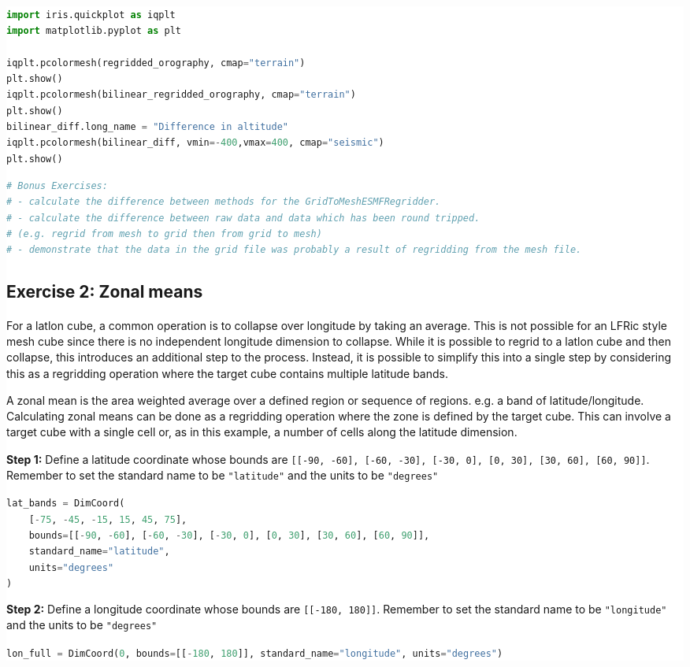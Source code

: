 ```python
import iris.quickplot as iqplt
import matplotlib.pyplot as plt

iqplt.pcolormesh(regridded_orography, cmap="terrain")
plt.show()
iqplt.pcolormesh(bilinear_regridded_orography, cmap="terrain")
plt.show()
bilinear_diff.long_name = "Difference in altitude"
iqplt.pcolormesh(bilinear_diff, vmin=-400,vmax=400, cmap="seismic")
plt.show()
```

```python
# Bonus Exercises:
# - calculate the difference between methods for the GridToMeshESMFRegridder.
# - calculate the difference between raw data and data which has been round tripped.
# (e.g. regrid from mesh to grid then from grid to mesh)
# - demonstrate that the data in the grid file was probably a result of regridding from the mesh file.
```

## Exercise 2: Zonal means

For a latlon cube, a common operation is to collapse over longitude by taking an average. This is not possible for an LFRic style mesh cube since there is no independent longitude dimension to collapse. While it is possible to regrid to a latlon cube and then collapse, this introduces an additional step to the process. Instead, it is possible to simplify this into a single step by considering this as a regridding operation where the target cube contains multiple latitude bands.

A zonal mean is the area weighted average over a defined region or sequence of regions. e.g. a band of latitude/longitude.
Calculating zonal means can be done as a regridding operation where the zone is defined by the target cube. This can involve a target cube with a single cell or, as in this example, a number of cells along the latitude dimension.

**Step 1:** Define a latitude coordinate whose bounds are `[[-90, -60], [-60, -30], [-30, 0], [0, 30], [30, 60], [60, 90]]`. Remember to set the standard name to be `"latitude"` and the units to be `"degrees"`

```python
lat_bands = DimCoord(
    [-75, -45, -15, 15, 45, 75],
    bounds=[[-90, -60], [-60, -30], [-30, 0], [0, 30], [30, 60], [60, 90]],
    standard_name="latitude",
    units="degrees"
)
```

**Step 2:** Define a longitude coordinate whose bounds are `[[-180, 180]]`. Remember to set the standard name to be `"longitude"` and the units to be `"degrees"`

```python
lon_full = DimCoord(0, bounds=[[-180, 180]], standard_name="longitude", units="degrees")
```
